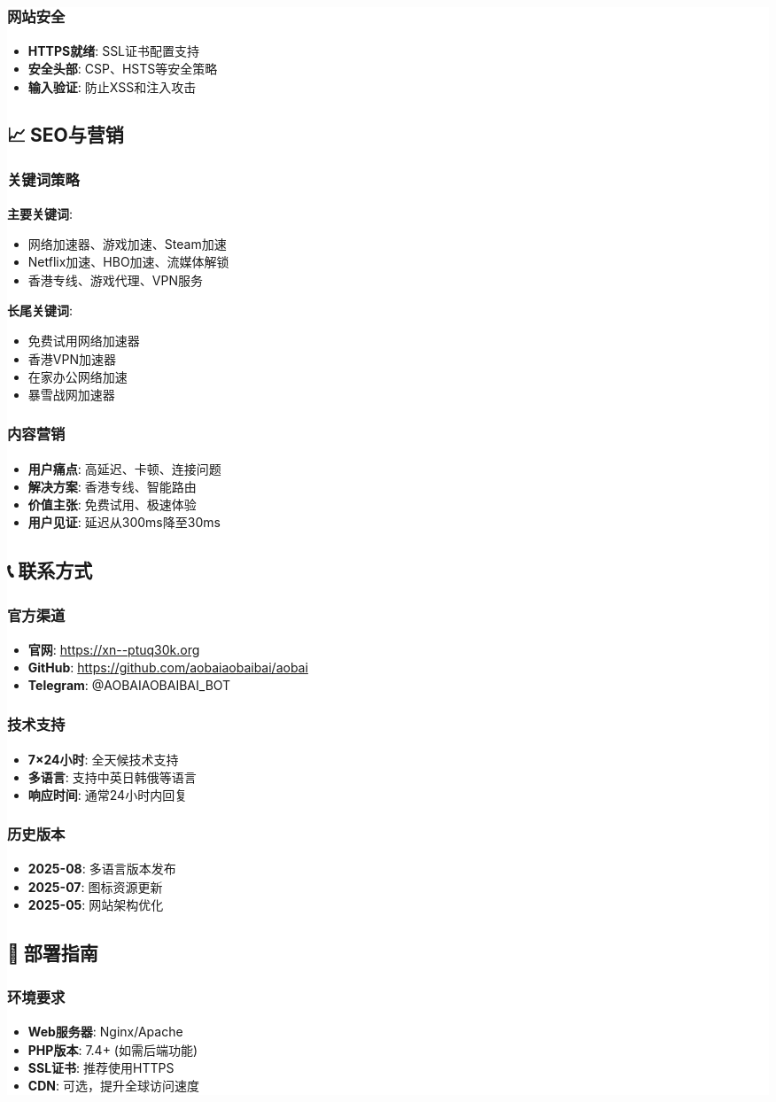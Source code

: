 ### 网站安全
- **HTTPS就绪**: SSL证书配置支持
- **安全头部**: CSP、HSTS等安全策略
- **输入验证**: 防止XSS和注入攻击

## 📈 SEO与营销

### 关键词策略
**主要关键词**:
- 网络加速器、游戏加速、Steam加速
- Netflix加速、HBO加速、流媒体解锁
- 香港专线、游戏代理、VPN服务

**长尾关键词**:
- 免费试用网络加速器
- 香港VPN加速器
- 在家办公网络加速
- 暴雪战网加速器

### 内容营销
- **用户痛点**: 高延迟、卡顿、连接问题
- **解决方案**: 香港专线、智能路由
- **价值主张**: 免费试用、极速体验
- **用户见证**: 延迟从300ms降至30ms

## 📞 联系方式

### 官方渠道
- **官网**: https://xn--ptuq30k.org
- **GitHub**: https://github.com/aobaiaobaibai/aobai
- **Telegram**: @AOBAIAOBAIBAI_BOT 

### 技术支持
- **7×24小时**: 全天候技术支持
- **多语言**: 支持中英日韩俄等语言
- **响应时间**: 通常24小时内回复

### 历史版本
- **2025-08**: 多语言版本发布
- **2025-07**: 图标资源更新
- **2025-05**: 网站架构优化

## 🚀 部署指南

### 环境要求
- **Web服务器**: Nginx/Apache
- **PHP版本**: 7.4+ (如需后端功能)
- **SSL证书**: 推荐使用HTTPS
- **CDN**: 可选，提升全球访问速度
